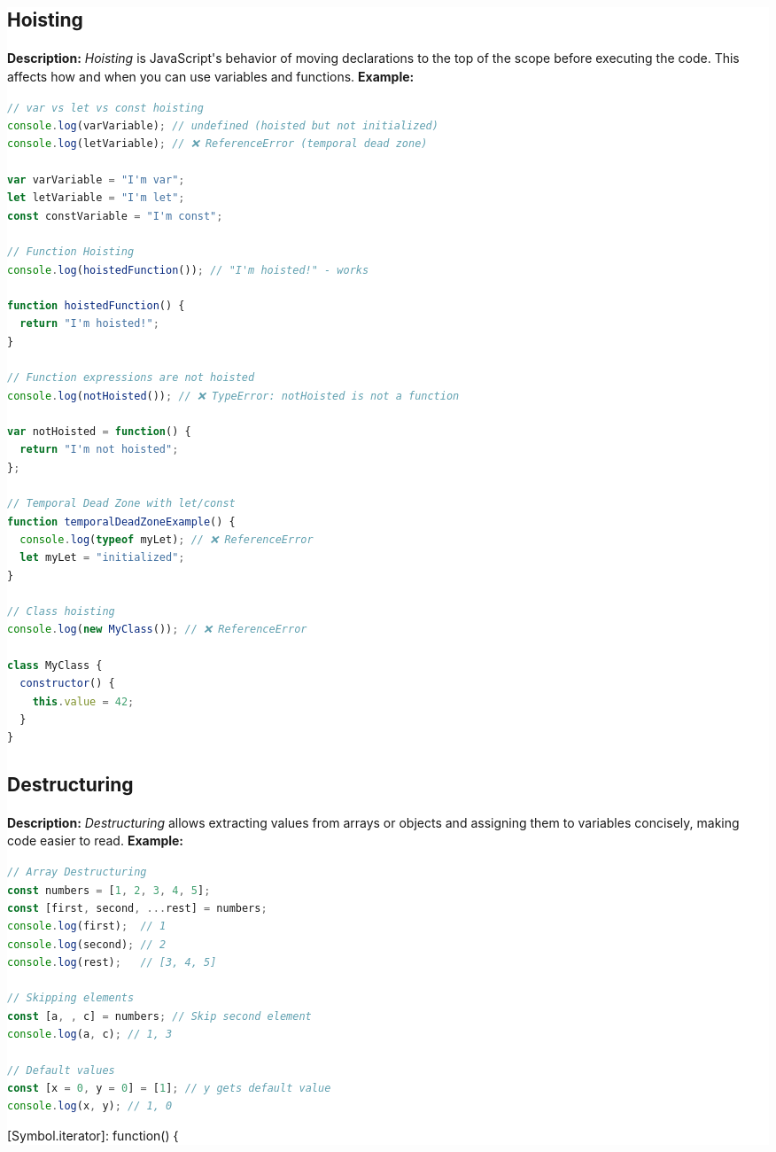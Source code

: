 ## Hoisting
**Description:** *Hoisting* is JavaScript's behavior of moving declarations to the top of the scope before executing the code. This affects how and when you can use variables and functions.
**Example:**
```javascript
// var vs let vs const hoisting
console.log(varVariable); // undefined (hoisted but not initialized)
console.log(letVariable); // ❌ ReferenceError (temporal dead zone)

var varVariable = "I'm var";
let letVariable = "I'm let";
const constVariable = "I'm const";

// Function Hoisting
console.log(hoistedFunction()); // "I'm hoisted!" - works

function hoistedFunction() {
  return "I'm hoisted!";
}

// Function expressions are not hoisted
console.log(notHoisted()); // ❌ TypeError: notHoisted is not a function

var notHoisted = function() {
  return "I'm not hoisted";
};

// Temporal Dead Zone with let/const
function temporalDeadZoneExample() {
  console.log(typeof myLet); // ❌ ReferenceError
  let myLet = "initialized";
}

// Class hoisting
console.log(new MyClass()); // ❌ ReferenceError

class MyClass {
  constructor() {
    this.value = 42;
  }
}
```

## Destructuring
**Description:** *Destructuring* allows extracting values from arrays or objects and assigning them to variables concisely, making code easier to read.
**Example:**
```javascript
// Array Destructuring
const numbers = [1, 2, 3, 4, 5];
const [first, second, ...rest] = numbers;
console.log(first);  // 1
console.log(second); // 2
console.log(rest);   // [3, 4, 5]

// Skipping elements
const [a, , c] = numbers; // Skip second element
console.log(a, c); // 1, 3

// Default values
const [x = 0, y = 0] = [1]; // y gets default value
console.log(x, y); // 1, 0
```

  [Symbol.iterator]: function() {